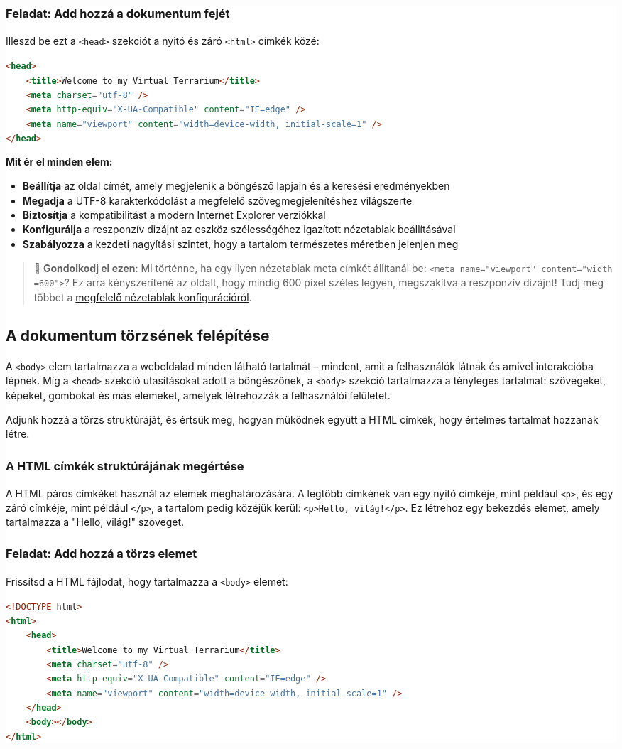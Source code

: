 ### Feladat: Add hozzá a dokumentum fejét

Illeszd be ezt a `<head>` szekciót a nyitó és záró `<html>` címkék közé:

```html
<head>
	<title>Welcome to my Virtual Terrarium</title>
	<meta charset="utf-8" />
	<meta http-equiv="X-UA-Compatible" content="IE=edge" />
	<meta name="viewport" content="width=device-width, initial-scale=1" />
</head>
```

**Mit ér el minden elem:**
- **Beállítja** az oldal címét, amely megjelenik a böngésző lapjain és a keresési eredményekben
- **Megadja** a UTF-8 karakterkódolást a megfelelő szövegmegjelenítéshez világszerte
- **Biztosítja** a kompatibilitást a modern Internet Explorer verziókkal
- **Konfigurálja** a reszponzív dizájnt az eszköz szélességéhez igazított nézetablak beállításával
- **Szabályozza** a kezdeti nagyítási szintet, hogy a tartalom természetes méretben jelenjen meg

> 🤔 **Gondolkodj el ezen**: Mi történne, ha egy ilyen nézetablak meta címkét állítanál be: `<meta name="viewport" content="width=600">`? Ez arra kényszerítené az oldalt, hogy mindig 600 pixel széles legyen, megszakítva a reszponzív dizájnt! Tudj meg többet a [megfelelő nézetablak konfigurációról](https://developer.mozilla.org/docs/Web/HTML/Viewport_meta_tag).

## A dokumentum törzsének felépítése

A `<body>` elem tartalmazza a weboldalad minden látható tartalmát – mindent, amit a felhasználók látnak és amivel interakcióba lépnek. Míg a `<head>` szekció utasításokat adott a böngészőnek, a `<body>` szekció tartalmazza a tényleges tartalmat: szövegeket, képeket, gombokat és más elemeket, amelyek létrehozzák a felhasználói felületet.

Adjunk hozzá a törzs struktúráját, és értsük meg, hogyan működnek együtt a HTML címkék, hogy értelmes tartalmat hozzanak létre.

### A HTML címkék struktúrájának megértése

A HTML páros címkéket használ az elemek meghatározására. A legtöbb címkének van egy nyitó címkéje, mint például `<p>`, és egy záró címkéje, mint például `</p>`, a tartalom pedig közéjük kerül: `<p>Hello, világ!</p>`. Ez létrehoz egy bekezdés elemet, amely tartalmazza a "Hello, világ!" szöveget.

### Feladat: Add hozzá a törzs elemet

Frissítsd a HTML fájlodat, hogy tartalmazza a `<body>` elemet:

```html
<!DOCTYPE html>
<html>
	<head>
		<title>Welcome to my Virtual Terrarium</title>
		<meta charset="utf-8" />
		<meta http-equiv="X-UA-Compatible" content="IE=edge" />
		<meta name="viewport" content="width=device-width, initial-scale=1" />
	</head>
	<body></body>
</html>
```
